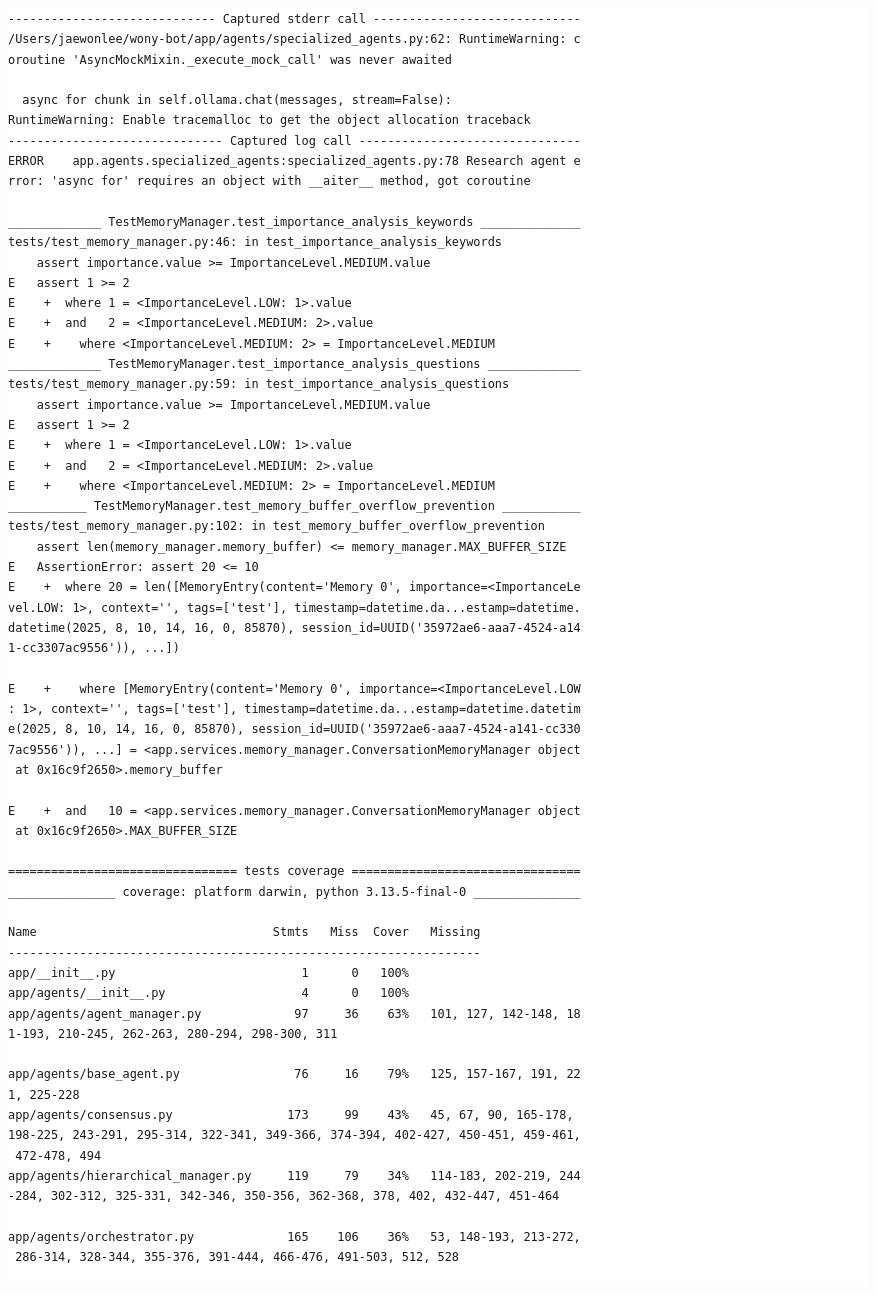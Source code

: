 ```
----------------------------- Captured stderr call -----------------------------
/Users/jaewonlee/wony-bot/app/agents/specialized_agents.py:62: RuntimeWarning: c
oroutine 'AsyncMockMixin._execute_mock_call' was never awaited
                                                        
  async for chunk in self.ollama.chat(messages, stream=False):
RuntimeWarning: Enable tracemalloc to get the object allocation traceback
------------------------------ Captured log call -------------------------------
ERROR    app.agents.specialized_agents:specialized_agents.py:78 Research agent e
rror: 'async for' requires an object with __aiter__ method, got coroutine
                                                        
_____________ TestMemoryManager.test_importance_analysis_keywords ______________
tests/test_memory_manager.py:46: in test_importance_analysis_keywords
    assert importance.value >= ImportanceLevel.MEDIUM.value
E   assert 1 >= 2
E    +  where 1 = <ImportanceLevel.LOW: 1>.value
E    +  and   2 = <ImportanceLevel.MEDIUM: 2>.value
E    +    where <ImportanceLevel.MEDIUM: 2> = ImportanceLevel.MEDIUM
_____________ TestMemoryManager.test_importance_analysis_questions _____________
tests/test_memory_manager.py:59: in test_importance_analysis_questions
    assert importance.value >= ImportanceLevel.MEDIUM.value
E   assert 1 >= 2
E    +  where 1 = <ImportanceLevel.LOW: 1>.value
E    +  and   2 = <ImportanceLevel.MEDIUM: 2>.value
E    +    where <ImportanceLevel.MEDIUM: 2> = ImportanceLevel.MEDIUM
___________ TestMemoryManager.test_memory_buffer_overflow_prevention ___________
tests/test_memory_manager.py:102: in test_memory_buffer_overflow_prevention
    assert len(memory_manager.memory_buffer) <= memory_manager.MAX_BUFFER_SIZE
E   AssertionError: assert 20 <= 10
E    +  where 20 = len([MemoryEntry(content='Memory 0', importance=<ImportanceLe
vel.LOW: 1>, context='', tags=['test'], timestamp=datetime.da...estamp=datetime.
datetime(2025, 8, 10, 14, 16, 0, 85870), session_id=UUID('35972ae6-aaa7-4524-a14
1-cc3307ac9556')), ...])
    
E    +    where [MemoryEntry(content='Memory 0', importance=<ImportanceLevel.LOW
: 1>, context='', tags=['test'], timestamp=datetime.da...estamp=datetime.datetim
e(2025, 8, 10, 14, 16, 0, 85870), session_id=UUID('35972ae6-aaa7-4524-a141-cc330
7ac9556')), ...] = <app.services.memory_manager.ConversationMemoryManager object
 at 0x16c9f2650>.memory_buffer
                                
E    +  and   10 = <app.services.memory_manager.ConversationMemoryManager object
 at 0x16c9f2650>.MAX_BUFFER_SIZE
                                                        
================================ tests coverage ================================
_______________ coverage: platform darwin, python 3.13.5-final-0 _______________

Name                                 Stmts   Miss  Cover   Missing
------------------------------------------------------------------
app/__init__.py                          1      0   100%
app/agents/__init__.py                   4      0   100%
app/agents/agent_manager.py             97     36    63%   101, 127, 142-148, 18
1-193, 210-245, 262-263, 280-294, 298-300, 311
                                                        
app/agents/base_agent.py                76     16    79%   125, 157-167, 191, 22
1, 225-228
app/agents/consensus.py                173     99    43%   45, 67, 90, 165-178,
198-225, 243-291, 295-314, 322-341, 349-366, 374-394, 402-427, 450-451, 459-461,
 472-478, 494                                           
app/agents/hierarchical_manager.py     119     79    34%   114-183, 202-219, 244
-284, 302-312, 325-331, 342-346, 350-356, 362-368, 378, 402, 432-447, 451-464
                                                        
app/agents/orchestrator.py             165    106    36%   53, 148-193, 213-272,
 286-314, 328-344, 355-376, 391-444, 466-476, 491-503, 512, 528
                                                        
```